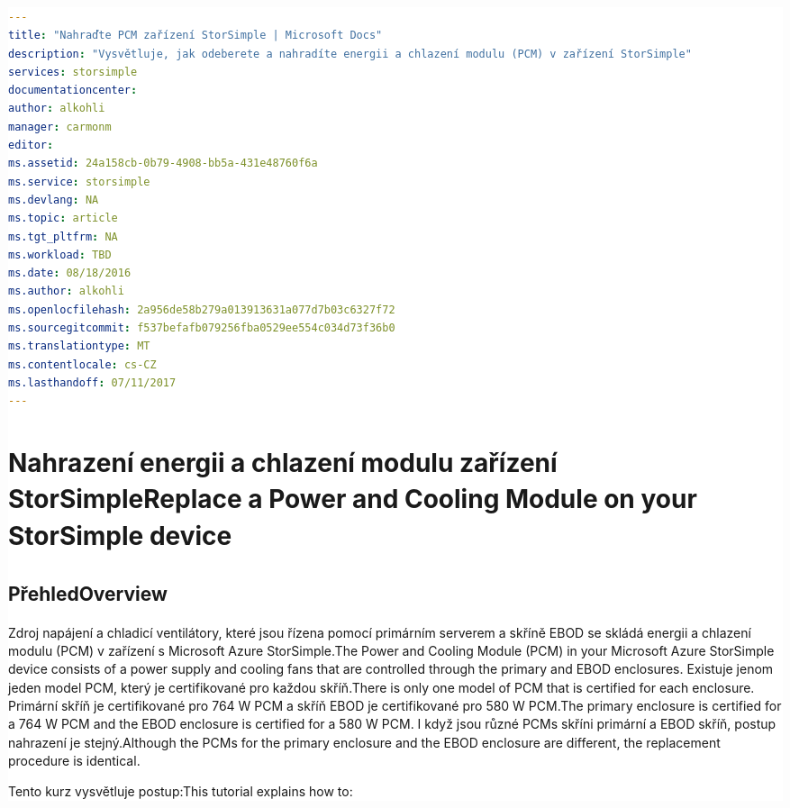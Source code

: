 ```yaml
---
title: "Nahraďte PCM zařízení StorSimple | Microsoft Docs"
description: "Vysvětluje, jak odeberete a nahradíte energii a chlazení modulu (PCM) v zařízení StorSimple"
services: storsimple
documentationcenter: 
author: alkohli
manager: carmonm
editor: 
ms.assetid: 24a158cb-0b79-4908-bb5a-431e48760f6a
ms.service: storsimple
ms.devlang: NA
ms.topic: article
ms.tgt_pltfrm: NA
ms.workload: TBD
ms.date: 08/18/2016
ms.author: alkohli
ms.openlocfilehash: 2a956de58b279a013913631a077d7b03c6327f72
ms.sourcegitcommit: f537befafb079256fba0529ee554c034d73f36b0
ms.translationtype: MT
ms.contentlocale: cs-CZ
ms.lasthandoff: 07/11/2017
---
```

# <a name="replace-a-power-and-cooling-module-on-your-storsimple-device"></a><span data-ttu-id="e4501-103">Nahrazení energii a chlazení modulu zařízení StorSimple</span><span class="sxs-lookup"><span data-stu-id="e4501-103">Replace a Power and Cooling Module on your StorSimple device</span></span>
## <a name="overview"></a><span data-ttu-id="e4501-104">Přehled</span><span class="sxs-lookup"><span data-stu-id="e4501-104">Overview</span></span>
<span data-ttu-id="e4501-105">Zdroj napájení a chladicí ventilátory, které jsou řízena pomocí primárním serverem a skříně EBOD se skládá energii a chlazení modulu (PCM) v zařízení s Microsoft Azure StorSimple.</span><span class="sxs-lookup"><span data-stu-id="e4501-105">The Power and Cooling Module (PCM) in your Microsoft Azure StorSimple device consists of a power supply and cooling fans that are controlled through the primary and EBOD enclosures.</span></span> <span data-ttu-id="e4501-106">Existuje jenom jeden model PCM, který je certifikované pro každou skříň.</span><span class="sxs-lookup"><span data-stu-id="e4501-106">There is only one model of PCM that is certified for each enclosure.</span></span> <span data-ttu-id="e4501-107">Primární skříň je certifikované pro 764 W PCM a skříň EBOD je certifikované pro 580 W PCM.</span><span class="sxs-lookup"><span data-stu-id="e4501-107">The primary enclosure is certified for a 764 W PCM and the EBOD enclosure is certified for a 580 W PCM.</span></span> <span data-ttu-id="e4501-108">I když jsou různé PCMs skříni primární a EBOD skříň, postup nahrazení je stejný.</span><span class="sxs-lookup"><span data-stu-id="e4501-108">Although the PCMs for the primary enclosure and the EBOD enclosure are different, the replacement procedure is identical.</span></span>

<span data-ttu-id="e4501-109">Tento kurz vysvětluje postup:</span><span class="sxs-lookup"><span data-stu-id="e4501-109">This tutorial explains how to:</span></span>
